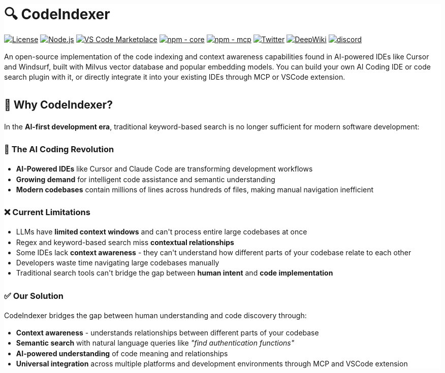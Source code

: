 # 🔍 CodeIndexer

[![License](https://img.shields.io/badge/License-MIT-blue.svg)](https://opensource.org/licenses/MIT)
[![Node.js](https://img.shields.io/badge/Node.js-20%2B-green.svg)](https://nodejs.org/)
[![VS Code Marketplace](https://img.shields.io/visual-studio-marketplace/v/zilliz.semanticcodesearch?label=VS%20Code%20Extension&logo=visual-studio-code)](https://marketplace.visualstudio.com/items?itemName=zilliz.semanticcodesearch)
[![npm - core](https://img.shields.io/npm/v/@code-indexer/core?label=%40code-indexer%2Fcore&logo=npm)](https://www.npmjs.com/package/@code-indexer/core)
[![npm - mcp](https://img.shields.io/npm/v/@code-indexer/mcp?label=%40code-indexer%2Fmcp&logo=npm)](https://www.npmjs.com/package/@code-indexer/mcp)
[![Twitter](https://img.shields.io/twitter/url/https/twitter.com/zilliz_universe.svg?style=social&label=Follow%20%40Zilliz)](https://twitter.com/zilliz_universe)
[![DeepWiki](https://img.shields.io/badge/DeepWiki-AI%20Docs-purple.svg?logo=gitbook&logoColor=white)](https://deepwiki.com/zilliztech/CodeIndexer)
<a href="https://discord.gg/mKc3R95yE5"><img height="20" src="https://img.shields.io/badge/Discord-%235865F2.svg?style=for-the-badge&logo=discord&logoColor=white" alt="discord"/></a>

An open-source implementation of the code indexing and context awareness capabilities found in AI-powered IDEs like Cursor and Windsurf, built with Milvus vector database and popular embedding models. You can build your own AI Coding IDE or code search plugin with it, or directly integrate it into your existing IDEs through MCP or VSCode extension.

## 🌟 Why CodeIndexer?

In the **AI-first development era**, traditional keyword-based search is no longer sufficient for modern software development:

### 🚀 **The AI Coding Revolution**

- **AI-Powered IDEs** like Cursor and Claude Code are transforming development workflows
- **Growing demand** for intelligent code assistance and semantic understanding
- **Modern codebases** contain millions of lines across hundreds of files, making manual navigation inefficient

### ❌ **Current Limitations**

- LLMs have **limited context windows** and can't process entire large codebases at once
- Regex and keyword-based search miss **contextual relationships**
- Some IDEs lack **context awareness** - they can't understand how different parts of your codebase relate to each other
- Developers waste time navigating large codebases manually
- Traditional search tools can't bridge the gap between **human intent** and **code implementation**

### ✅ **Our Solution**

CodeIndexer bridges the gap between human understanding and code discovery through:

- **Context awareness** - understands relationships between different parts of your codebase
- **Semantic search** with natural language queries like _"find authentication functions"_
- **AI-powered understanding** of code meaning and relationships
- **Universal integration** across multiple platforms and development environments through MCP and VSCode extension
